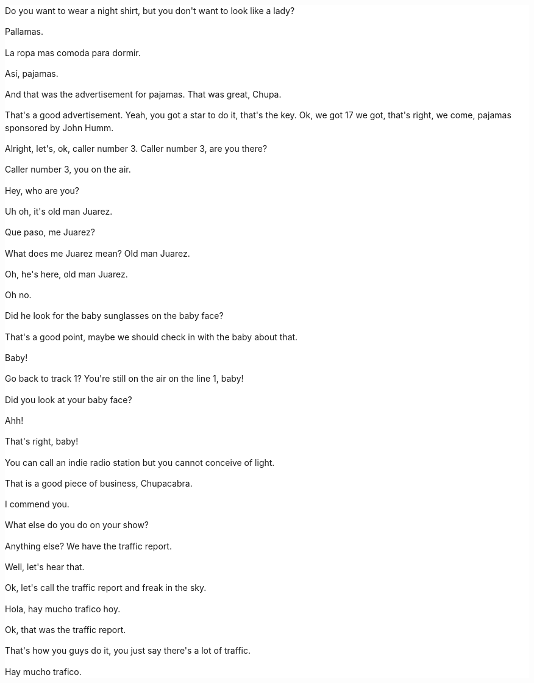 Do you want to wear a night shirt, but you don't want to look like a lady?

Pallamas.

La ropa mas comoda para dormir.

Así, pajamas.

And that was the advertisement for pajamas. That was great, Chupa.

That's a good advertisement. Yeah, you got a star to do it, that's the key. Ok, we got 17 we got, that's right, we come, pajamas sponsored by John Humm.

Alright, let's, ok, caller number 3. Caller number 3, are you there?

Caller number 3, you on the air.

Hey, who are you?

Uh oh, it's old man Juarez.

Que paso, me Juarez?

What does me Juarez mean? Old man Juarez.

Oh, he's here, old man Juarez.

Oh no.

Did he look for the baby sunglasses on the baby face?

That's a good point, maybe we should check in with the baby about that.

Baby!

Go back to track 1? You're still on the air on the line 1, baby!

Did you look at your baby face?

Ahh!

That's right, baby!

You can call an indie radio station but you cannot conceive of light.

That is a good piece of business, Chupacabra.

I commend you.

What else do you do on your show?

Anything else? We have the traffic report.

Well, let's hear that.

Ok, let's call the traffic report and freak in the sky.

Hola, hay mucho trafico hoy.

Ok, that was the traffic report.

That's how you guys do it, you just say there's a lot of traffic.

Hay mucho trafico.
